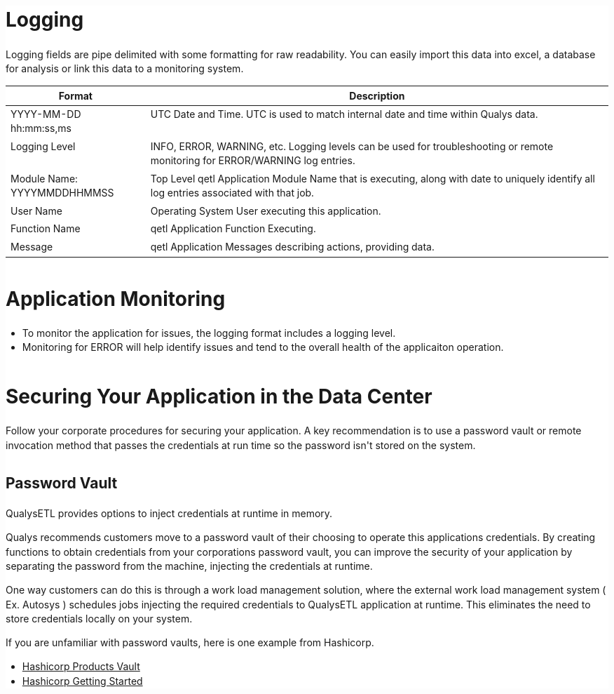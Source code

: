 
# Logging

Logging fields are pipe delimited with some formatting for raw readability.  You can easily import this data into excel, 
 a database for analysis or link this data to a monitoring system.

| Format                      | Description                                                                                                                              |
|-----------------------------|------------------------------------------------------------------------------------------------------------------------------------------|
| YYYY-MM-DD hh:mm:ss,ms      | UTC Date and Time.  UTC is used to match internal date and time within Qualys data.                                                      |
| Logging Level               | INFO, ERROR, WARNING, etc.  Logging levels can be used for troubleshooting or remote monitoring for ERROR/WARNING log entries.           |
| Module Name: YYYYMMDDHHMMSS | Top Level qetl Application Module Name that is executing, along with date to uniquely identify all log entries associated with that job. |
| User Name                   | Operating System User executing this application.                                                                                        |
| Function Name               | qetl Application Function Executing.                                                                                                     |
| Message                     | qetl Application Messages describing actions, providing data.                                                                            |


# Application Monitoring
- To monitor the application for issues, the logging format includes a logging level.  
- Monitoring for ERROR will help identify issues and tend to the overall health of the applicaiton operation.

# Securing Your Application in the Data Center
Follow your corporate procedures for securing your application.  A key recommendation is to use a password vault
or remote invocation method that passes the credentials at run time so the password isn't stored on the system.

## Password Vault
QualysETL provides options to inject credentials at runtime in memory.

Qualys recommends customers move to a password vault of their choosing to operate this applications credentials.
By creating functions to obtain credentials from your corporations password vault, you can improve 
the security of your application by separating the password from the machine, injecting the credentials at runtime.  

One way customers can do this is through a work load management solution, where the external work load management
system ( Ex. Autosys ) schedules jobs injecting the required credentials to QualysETL application at runtime.  This eliminates
the need to store credentials locally on your system.

If you are unfamiliar with password vaults, here is one example from Hashicorp.
- [Hashicorp Products Vault](https://www.hashicorp.com/products/vault)
- [Hashicorp Getting Started](https://learn.hashicorp.com/tutorials/vault/getting-started-intro?in=vault/getting-started)
